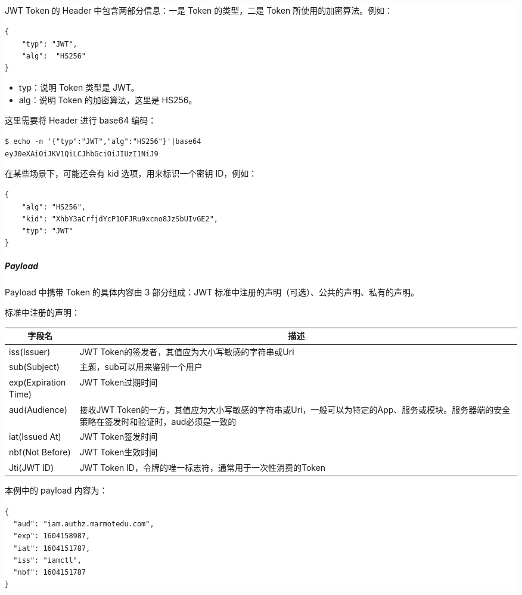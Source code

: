 JWT Token 的 Header 中包含两部分信息：一是 Token 的类型，二是 Token 所使用的加密算法。例如：

```shell
{
	"typ": "JWT",  
	"alg":  "HS256"
}
```

- typ：说明 Token 类型是 JWT。
- alg：说明 Token 的加密算法，这里是 HS256。

这里需要将 Header 进行 base64 编码：

```shell
$ echo -n '{"typ":"JWT","alg":"HS256"}'|base64
eyJ0eXAiOiJKV1QiLCJhbGciOiJIUzI1NiJ9
```

在某些场景下，可能还会有 kid 选项，用来标识一个密钥 ID，例如：

```shell
{    
	"alg": "HS256",
	"kid": "XhbY3aCrfjdYcP1OFJRu9xcno8JzSbUIvGE2",
	"typ": "JWT"
}
```

##### Payload

Payload 中携带 Token 的具体内容由 3 部分组成：JWT 标准中注册的声明（可选）、公共的声明、私有的声明。

标准中注册的声明：

| **字段名**           | **描述**                                                     |
| -------------------- | ------------------------------------------------------------ |
| iss(Issuer)          | JWT Token的签发者，其值应为大小写敏感的字符串或Uri           |
| sub(Subject)         | 主题，sub可以用来鉴别一个用户                                |
| exp(Expiration Time) | JWT Token过期时间                                            |
| aud(Audience)        | 接收JWT  Token的一方，其值应为大小写敏感的字符串或Uri，一般可以为特定的App、服务或模块。服务器端的安全策略在签发时和验证时，aud必须是一致的 |
| iat(Issued  At)      | JWT Token签发时间                                            |
| nbf(Not  Before)     | JWT Token生效时间                                            |
| Jti(JWT  ID)         | JWT Token ID，令牌的唯一标志符，通常用于一次性消费的Token    |

本例中的 payload 内容为：

```shell
{
  "aud": "iam.authz.marmotedu.com",
  "exp": 1604158987,
  "iat": 1604151787,
  "iss": "iamctl",
  "nbf": 1604151787
}
```
